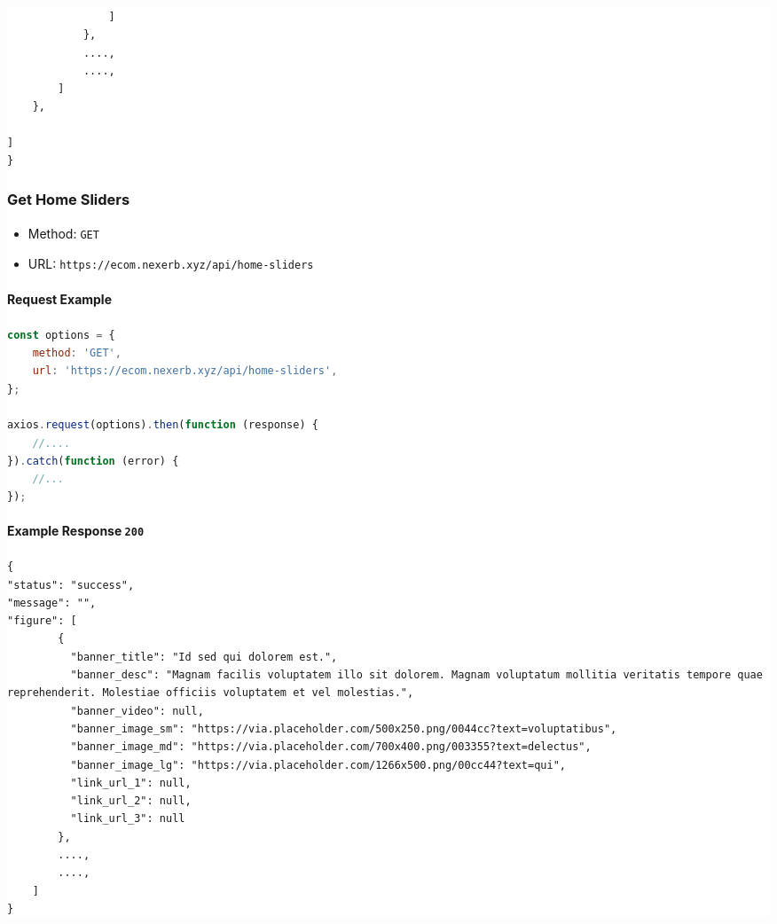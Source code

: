 ```
                ]
            },
            ....,
            ....,
        ]
    },
    
]
}
```


### Get Home Sliders

- Method: `GET`

- URL: `https://ecom.nexerb.xyz/api/home-sliders`

#### Request Example

```js
const options = {
    method: 'GET',
    url: 'https://ecom.nexerb.xyz/api/home-sliders',
};

axios.request(options).then(function (response) {
    //....
}).catch(function (error) {
    //...
});
```

#### Example Response `200`

```
{
"status": "success",
"message": "",
"figure": [
        {
          "banner_title": "Id sed qui dolorem est.",
          "banner_desc": "Magnam facilis voluptatem illo sit dolorem. Magnam voluptatum mollitia veritatis tempore quae reprehenderit. Molestiae officiis voluptatem et vel molestias.",
          "banner_video": null,
          "banner_image_sm": "https://via.placeholder.com/500x250.png/0044cc?text=voluptatibus",
          "banner_image_md": "https://via.placeholder.com/700x400.png/003355?text=delectus",
          "banner_image_lg": "https://via.placeholder.com/1266x500.png/00cc44?text=qui",
          "link_url_1": null,
          "link_url_2": null,
          "link_url_3": null
        },
        ...., 
        ....,
    ]
}
```
